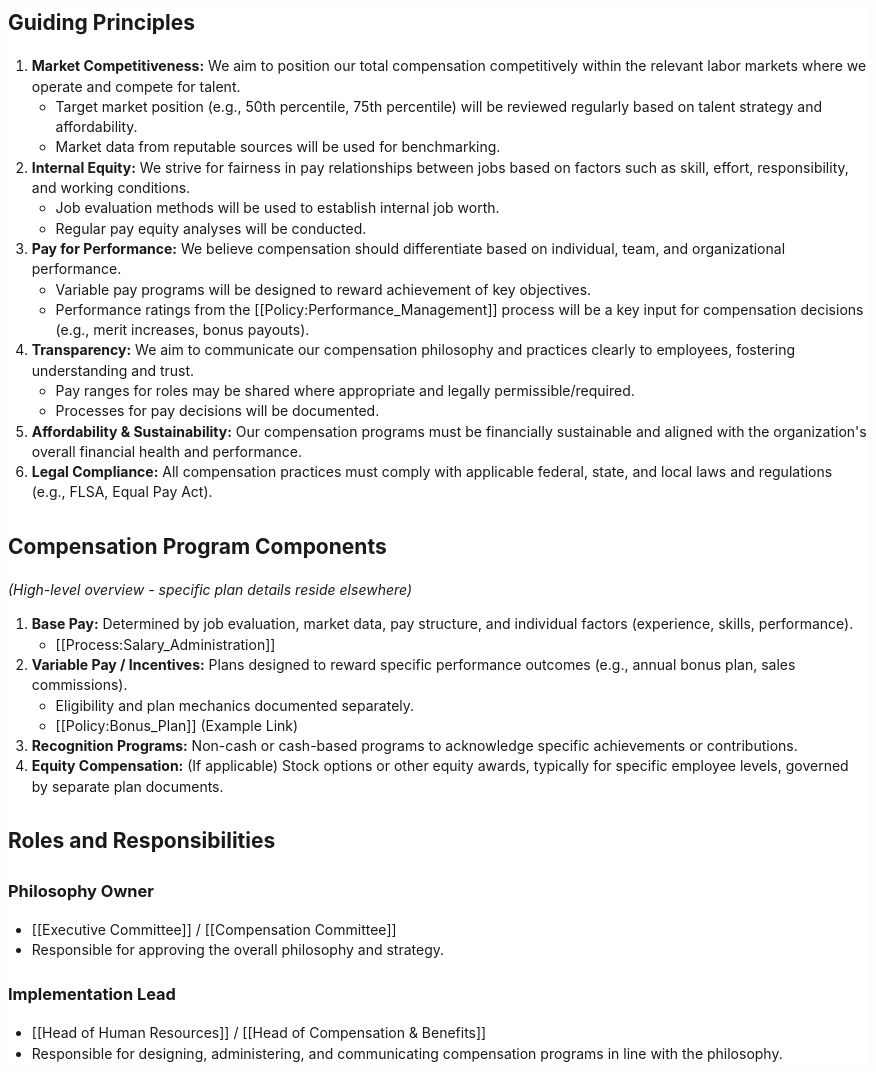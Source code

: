 ## Guiding Principles
1.  **Market Competitiveness:** We aim to position our total compensation competitively within the relevant labor markets where we operate and compete for talent.
    - Target market position (e.g., 50th percentile, 75th percentile) will be reviewed regularly based on talent strategy and affordability.
    - Market data from reputable sources will be used for benchmarking.
2.  **Internal Equity:** We strive for fairness in pay relationships between jobs based on factors such as skill, effort, responsibility, and working conditions.
    - Job evaluation methods will be used to establish internal job worth.
    - Regular pay equity analyses will be conducted.
3.  **Pay for Performance:** We believe compensation should differentiate based on individual, team, and organizational performance.
    - Variable pay programs will be designed to reward achievement of key objectives.
    - Performance ratings from the [[Policy:Performance_Management]] process will be a key input for compensation decisions (e.g., merit increases, bonus payouts).
4.  **Transparency:** We aim to communicate our compensation philosophy and practices clearly to employees, fostering understanding and trust.
    - Pay ranges for roles may be shared where appropriate and legally permissible/required.
    - Processes for pay decisions will be documented.
5.  **Affordability & Sustainability:** Our compensation programs must be financially sustainable and aligned with the organization's overall financial health and performance.
6.  **Legal Compliance:** All compensation practices must comply with applicable federal, state, and local laws and regulations (e.g., FLSA, Equal Pay Act).

## Compensation Program Components
*(High-level overview - specific plan details reside elsewhere)*
1.  **Base Pay:** Determined by job evaluation, market data, pay structure, and individual factors (experience, skills, performance).
    - [[Process:Salary_Administration]]
2.  **Variable Pay / Incentives:** Plans designed to reward specific performance outcomes (e.g., annual bonus plan, sales commissions).
    - Eligibility and plan mechanics documented separately.
    - [[Policy:Bonus_Plan]] (Example Link)
3.  **Recognition Programs:** Non-cash or cash-based programs to acknowledge specific achievements or contributions.
4.  **Equity Compensation:** (If applicable) Stock options or other equity awards, typically for specific employee levels, governed by separate plan documents.

## Roles and Responsibilities
### Philosophy Owner
- [[Executive Committee]] / [[Compensation Committee]]
- Responsible for approving the overall philosophy and strategy.

### Implementation Lead
- [[Head of Human Resources]] / [[Head of Compensation & Benefits]]
- Responsible for designing, administering, and communicating compensation programs in line with the philosophy.
